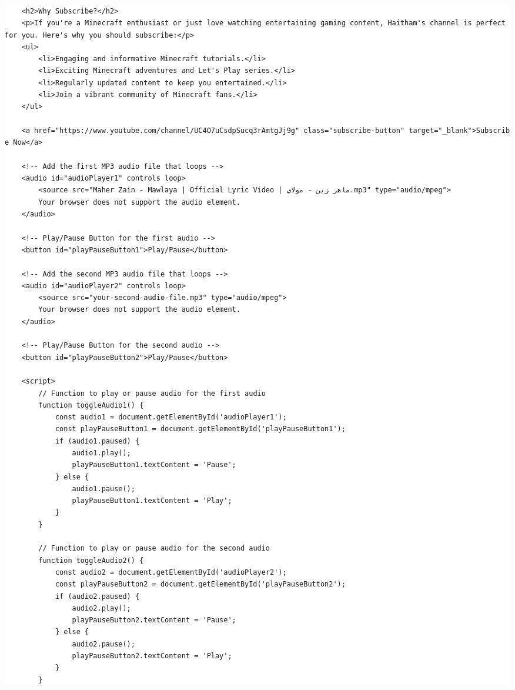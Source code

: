         <h2>Why Subscribe?</h2>
        <p>If you're a Minecraft enthusiast or just love watching entertaining gaming content, Haitham's channel is perfect for you. Here's why you should subscribe:</p>
        <ul>
            <li>Engaging and informative Minecraft tutorials.</li>
            <li>Exciting Minecraft adventures and Let's Play series.</li>
            <li>Regularly updated content to keep you entertained.</li>
            <li>Join a vibrant community of Minecraft fans.</li>
        </ul>

        <a href="https://www.youtube.com/channel/UC4O7uCsdpSucq3rAmtgJj9g" class="subscribe-button" target="_blank">Subscribe Now</a>
        
        <!-- Add the first MP3 audio file that loops -->
        <audio id="audioPlayer1" controls loop>
            <source src="Maher Zain - Mawlaya | Official Lyric Video | ماهر زين - مولاي.mp3" type="audio/mpeg">
            Your browser does not support the audio element.
        </audio>
        
        <!-- Play/Pause Button for the first audio -->
        <button id="playPauseButton1">Play/Pause</button>

        <!-- Add the second MP3 audio file that loops -->
        <audio id="audioPlayer2" controls loop>
            <source src="your-second-audio-file.mp3" type="audio/mpeg">
            Your browser does not support the audio element.
        </audio>
        
        <!-- Play/Pause Button for the second audio -->
        <button id="playPauseButton2">Play/Pause</button>

        <script>
            // Function to play or pause audio for the first audio
            function toggleAudio1() {
                const audio1 = document.getElementById('audioPlayer1');
                const playPauseButton1 = document.getElementById('playPauseButton1');
                if (audio1.paused) {
                    audio1.play();
                    playPauseButton1.textContent = 'Pause';
                } else {
                    audio1.pause();
                    playPauseButton1.textContent = 'Play';
                }
            }

            // Function to play or pause audio for the second audio
            function toggleAudio2() {
                const audio2 = document.getElementById('audioPlayer2');
                const playPauseButton2 = document.getElementById('playPauseButton2');
                if (audio2.paused) {
                    audio2.play();
                    playPauseButton2.textContent = 'Pause';
                } else {
                    audio2.pause();
                    playPauseButton2.textContent = 'Play';
                }
            }
